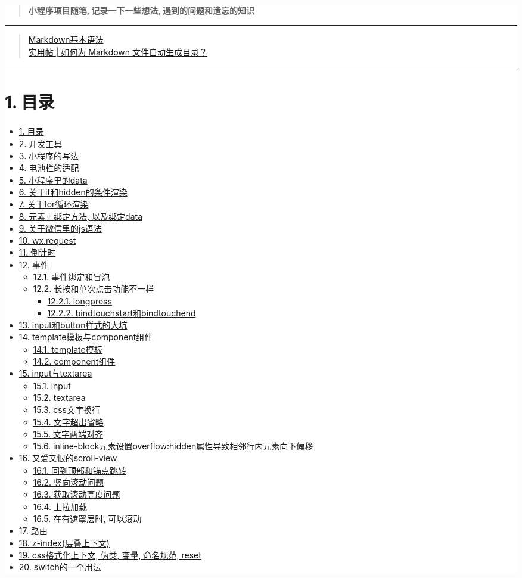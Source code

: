 
>**小程序项目随笔, 记录一下一些想法, 遇到的问题和遗忘的知识**
---  
> [Markdown基本语法](https://www.jianshu.com/p/191d1e21f7ed)  
> [实用帖 | 如何为 Markdown 文件自动生成目录？](https://www.jianshu.com/p/4721ddd27027)
---
# 1. 目录

- [1. 目录](#1-%E7%9B%AE%E5%BD%95)
- [2. 开发工具](#2-%E5%BC%80%E5%8F%91%E5%B7%A5%E5%85%B7)
- [3. 小程序的写法](#3-%E5%B0%8F%E7%A8%8B%E5%BA%8F%E7%9A%84%E5%86%99%E6%B3%95)
- [4. 电池栏的适配](#4-%E7%94%B5%E6%B1%A0%E6%A0%8F%E7%9A%84%E9%80%82%E9%85%8D)
- [5. 小程序里的data](#5-%E5%B0%8F%E7%A8%8B%E5%BA%8F%E9%87%8C%E7%9A%84data)
- [6. 关于if和hidden的条件渲染](#6-%E5%85%B3%E4%BA%8Eif%E5%92%8Chidden%E7%9A%84%E6%9D%A1%E4%BB%B6%E6%B8%B2%E6%9F%93)
- [7. 关于for循环渲染](#7-%E5%85%B3%E4%BA%8Efor%E5%BE%AA%E7%8E%AF%E6%B8%B2%E6%9F%93)
- [8. 元素上绑定方法, 以及绑定data](#8-%E5%85%83%E7%B4%A0%E4%B8%8A%E7%BB%91%E5%AE%9A%E6%96%B9%E6%B3%95-%E4%BB%A5%E5%8F%8A%E7%BB%91%E5%AE%9Adata)
- [9. 关于微信里的js语法](#9-%E5%85%B3%E4%BA%8E%E5%BE%AE%E4%BF%A1%E9%87%8C%E7%9A%84js%E8%AF%AD%E6%B3%95)
- [10. wx.request](#10-wxrequest)
- [11. 倒计时](#11-%E5%80%92%E8%AE%A1%E6%97%B6)
- [12. 事件](#12-%E4%BA%8B%E4%BB%B6)
  - [12.1. 事件绑定和冒泡](#121-%E4%BA%8B%E4%BB%B6%E7%BB%91%E5%AE%9A%E5%92%8C%E5%86%92%E6%B3%A1)
  - [12.2. 长按和单次点击功能不一样](#122-%E9%95%BF%E6%8C%89%E5%92%8C%E5%8D%95%E6%AC%A1%E7%82%B9%E5%87%BB%E5%8A%9F%E8%83%BD%E4%B8%8D%E4%B8%80%E6%A0%B7)
    - [12.2.1. longpress](#1221-longpress)
    - [12.2.2. bindtouchstart和bindtouchend](#1222-bindtouchstart%E5%92%8Cbindtouchend)
- [13. input和button样式的大坑](#13-input%E5%92%8Cbutton%E6%A0%B7%E5%BC%8F%E7%9A%84%E5%A4%A7%E5%9D%91)
- [14. template模板与component组件](#14-template%E6%A8%A1%E6%9D%BF%E4%B8%8Ecomponent%E7%BB%84%E4%BB%B6)
  - [14.1. template模板](#141-template%E6%A8%A1%E6%9D%BF)
  - [14.2. component组件](#142-component%E7%BB%84%E4%BB%B6)
- [15. input与textarea](#15-input%E4%B8%8Etextarea)
  - [15.1. input](#151-input)
  - [15.2. textarea](#152-textarea)
  - [15.3. css文字换行](#153-css%E6%96%87%E5%AD%97%E6%8D%A2%E8%A1%8C)
  - [15.4. 文字超出省略](#154-%E6%96%87%E5%AD%97%E8%B6%85%E5%87%BA%E7%9C%81%E7%95%A5)
  - [15.5. 文字两端对齐](#155-%E6%96%87%E5%AD%97%E4%B8%A4%E7%AB%AF%E5%AF%B9%E9%BD%90)
  - [15.6. inline-block元素设置overflow:hidden属性导致相邻行内元素向下偏移](#156-inline-block%E5%85%83%E7%B4%A0%E8%AE%BE%E7%BD%AEoverflowhidden%E5%B1%9E%E6%80%A7%E5%AF%BC%E8%87%B4%E7%9B%B8%E9%82%BB%E8%A1%8C%E5%86%85%E5%85%83%E7%B4%A0%E5%90%91%E4%B8%8B%E5%81%8F%E7%A7%BB)
- [16. 又爱又恨的scroll-view](#16-%E5%8F%88%E7%88%B1%E5%8F%88%E6%81%A8%E7%9A%84scroll-view)
  - [16.1. 回到顶部和锚点跳转](#161-%E5%9B%9E%E5%88%B0%E9%A1%B6%E9%83%A8%E5%92%8C%E9%94%9A%E7%82%B9%E8%B7%B3%E8%BD%AC)
  - [16.2. 竖向滚动问题](#162-%E7%AB%96%E5%90%91%E6%BB%9A%E5%8A%A8%E9%97%AE%E9%A2%98)
  - [16.3. 获取滚动高度问题](#163-%E8%8E%B7%E5%8F%96%E6%BB%9A%E5%8A%A8%E9%AB%98%E5%BA%A6%E9%97%AE%E9%A2%98)
  - [16.4. 上拉加载](#164-%E4%B8%8A%E6%8B%89%E5%8A%A0%E8%BD%BD)
  - [16.5. 在有遮罩层时, 可以滚动](#165-%E5%9C%A8%E6%9C%89%E9%81%AE%E7%BD%A9%E5%B1%82%E6%97%B6-%E5%8F%AF%E4%BB%A5%E6%BB%9A%E5%8A%A8)
- [17. 路由](#17-%E8%B7%AF%E7%94%B1)
- [18. z-index(层叠上下文)](#18-z-index%E5%B1%82%E5%8F%A0%E4%B8%8A%E4%B8%8B%E6%96%87)
- [19. css格式化上下文, 伪类, 变量, 命名规范, reset](#19-css%E6%A0%BC%E5%BC%8F%E5%8C%96%E4%B8%8A%E4%B8%8B%E6%96%87-%E4%BC%AA%E7%B1%BB-%E5%8F%98%E9%87%8F-%E5%91%BD%E5%90%8D%E8%A7%84%E8%8C%83-reset)
- [20. switch的一个用法](#20-switch%E7%9A%84%E4%B8%80%E4%B8%AA%E7%94%A8%E6%B3%95)
